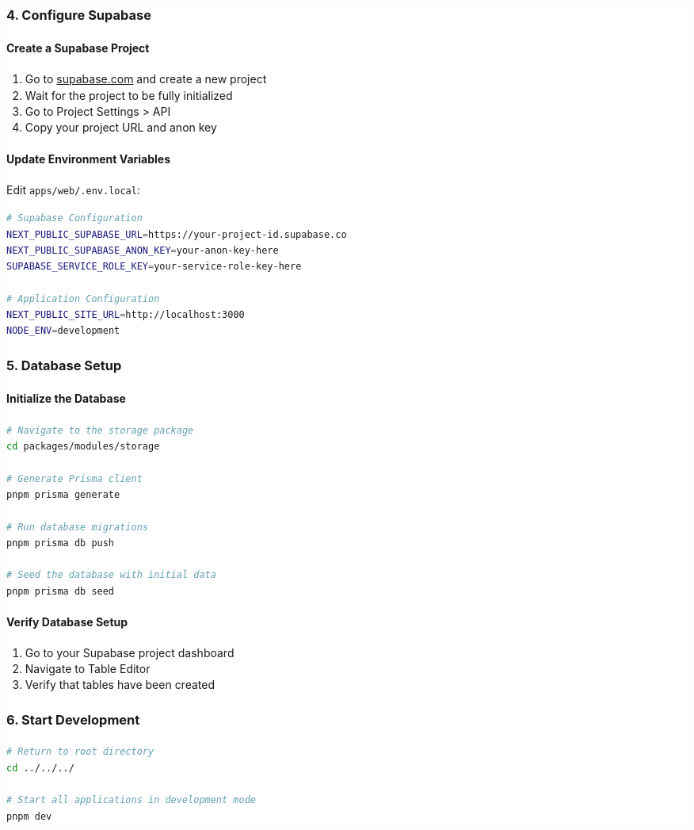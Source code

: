 ### 4. Configure Supabase

#### Create a Supabase Project

1. Go to [supabase.com](https://supabase.com) and create a new project
2. Wait for the project to be fully initialized
3. Go to Project Settings > API
4. Copy your project URL and anon key

#### Update Environment Variables

Edit `apps/web/.env.local`:

```bash
# Supabase Configuration
NEXT_PUBLIC_SUPABASE_URL=https://your-project-id.supabase.co
NEXT_PUBLIC_SUPABASE_ANON_KEY=your-anon-key-here
SUPABASE_SERVICE_ROLE_KEY=your-service-role-key-here

# Application Configuration
NEXT_PUBLIC_SITE_URL=http://localhost:3000
NODE_ENV=development
```

### 5. Database Setup

#### Initialize the Database

```bash
# Navigate to the storage package
cd packages/modules/storage

# Generate Prisma client
pnpm prisma generate

# Run database migrations
pnpm prisma db push

# Seed the database with initial data
pnpm prisma db seed
```

#### Verify Database Setup

1. Go to your Supabase project dashboard
2. Navigate to Table Editor
3. Verify that tables have been created

### 6. Start Development

```bash
# Return to root directory
cd ../../../

# Start all applications in development mode
pnpm dev
```
